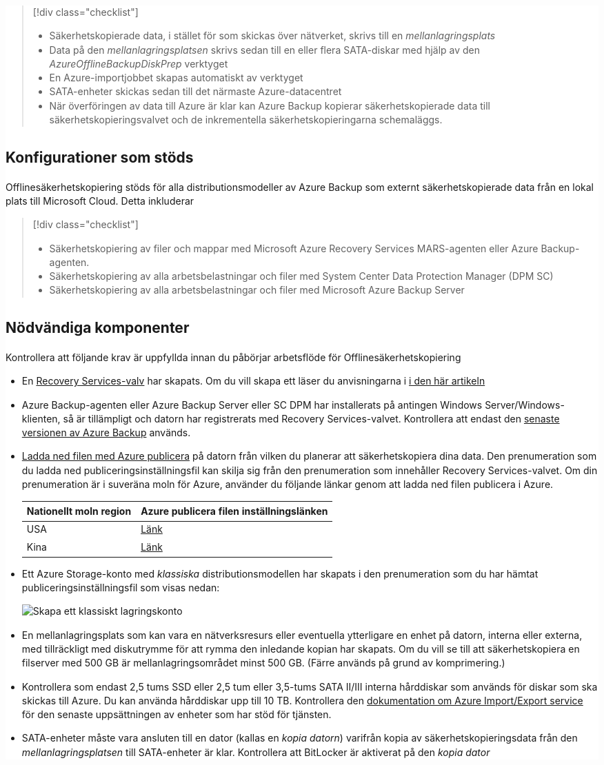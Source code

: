 > [!div class="checklist"]
> * Säkerhetskopierade data, i stället för som skickas över nätverket, skrivs till en *mellanlagringsplats*
> * Data på den *mellanlagringsplatsen* skrivs sedan till en eller flera SATA-diskar med hjälp av den *AzureOfflineBackupDiskPrep* verktyget
> * En Azure-importjobbet skapas automatiskt av verktyget
> * SATA-enheter skickas sedan till det närmaste Azure-datacentret
> * När överföringen av data till Azure är klar kan Azure Backup kopierar säkerhetskopierade data till säkerhetskopieringsvalvet och de inkrementella säkerhetskopieringarna schemaläggs.

## <a name="supported-configurations"></a>Konfigurationer som stöds
Offlinesäkerhetskopiering stöds för alla distributionsmodeller av Azure Backup som externt säkerhetskopierade data från en lokal plats till Microsoft Cloud. Detta inkluderar

> [!div class="checklist"]
> * Säkerhetskopiering av filer och mappar med Microsoft Azure Recovery Services MARS-agenten eller Azure Backup-agenten.
> * Säkerhetskopiering av alla arbetsbelastningar och filer med System Center Data Protection Manager (DPM SC)
> * Säkerhetskopiering av alla arbetsbelastningar och filer med Microsoft Azure Backup Server <br/>

## <a name="prerequisites"></a>Nödvändiga komponenter
Kontrollera att följande krav är uppfyllda innan du påbörjar arbetsflöde för Offlinesäkerhetskopiering
* En [Recovery Services-valv](backup-azure-recovery-services-vault-overview.md) har skapats. Om du vill skapa ett läser du anvisningarna i [i den här artikeln](tutorial-backup-windows-server-to-azure.md#create-a-recovery-services-vault)
* Azure Backup-agenten eller Azure Backup Server eller SC DPM har installerats på antingen Windows Server/Windows-klienten, så är tillämpligt och datorn har registrerats med Recovery Services-valvet. Kontrollera att endast den [senaste versionen av Azure Backup](https://go.microsoft.com/fwlink/?linkid=229525) används.
* [Ladda ned filen med Azure publicera](https://portal.azure.com/#blade/Microsoft_Azure_ClassicResources/PublishingProfileBlade) på datorn från vilken du planerar att säkerhetskopiera dina data. Den prenumeration som du ladda ned publiceringsinställningsfil kan skilja sig från den prenumeration som innehåller Recovery Services-valvet. Om din prenumeration är i suveräna moln för Azure, använder du följande länkar genom att ladda ned filen publicera i Azure.

    | Nationellt moln region | Azure publicera filen inställningslänken |
    | --- | --- |
    | USA | [Länk](https://portal.azure.us#blade/Microsoft_Azure_ClassicResources/PublishingProfileBlade) |
    | Kina | [Länk](https://portal.azure.cn/#blade/Microsoft_Azure_ClassicResources/PublishingProfileBlade) |

* Ett Azure Storage-konto med *klassiska* distributionsmodellen har skapats i den prenumeration som du har hämtat publiceringsinställningsfil som visas nedan:

  ![Skapa ett klassiskt lagringskonto](./media/backup-azure-backup-import-export/storageaccountclassiccreate.png)

* En mellanlagringsplats som kan vara en nätverksresurs eller eventuella ytterligare en enhet på datorn, interna eller externa, med tillräckligt med diskutrymme för att rymma den inledande kopian har skapats. Om du vill se till att säkerhetskopiera en filserver med 500 GB är mellanlagringsområdet minst 500 GB. (Färre används på grund av komprimering.)
* Kontrollera som endast 2,5 tums SSD eller 2,5 tum eller 3,5-tums SATA II/III interna hårddiskar som används för diskar som ska skickas till Azure. Du kan använda hårddiskar upp till 10 TB. Kontrollera den [dokumentation om Azure Import/Export service](../storage/common/storage-import-export-requirements.md#supported-hardware) för den senaste uppsättningen av enheter som har stöd för tjänsten.
* SATA-enheter måste vara ansluten till en dator (kallas en *kopia datorn*) varifrån kopia av säkerhetskopieringsdata från den *mellanlagringsplatsen* till SATA-enheter är klar. Kontrollera att BitLocker är aktiverat på den *kopia dator*
